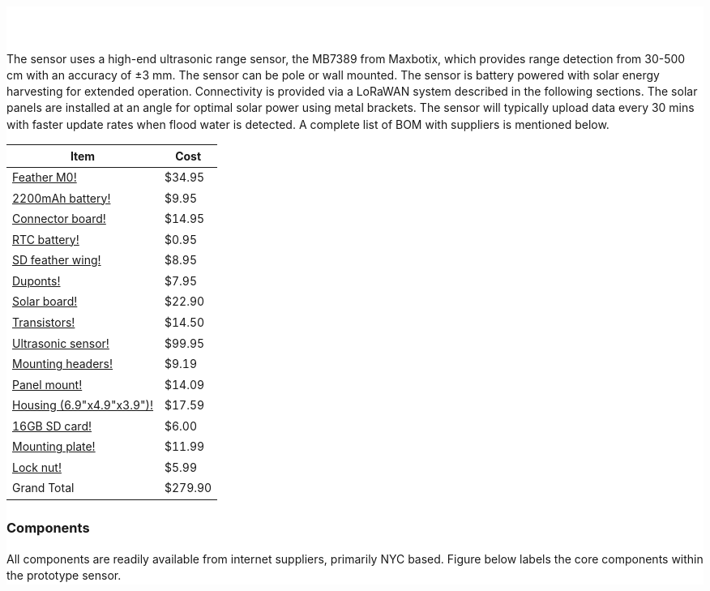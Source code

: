 <br />
<br />

The sensor uses a high-end ultrasonic range sensor, the MB7389 from Maxbotix, which provides range detection from 30-500 cm with an accuracy of ±3 mm. The sensor can be pole or wall mounted. The sensor is battery powered with solar energy harvesting for extended operation. Connectivity is provided via a LoRaWAN system described in the following sections. The solar panels are installed at an angle for optimal solar power using metal brackets. The sensor will typically upload data every 30 mins with faster update rates when flood water is detected. A complete list of BOM with suppliers is mentioned below.


| Item                                                        | Cost|
| ----------------------------------------------------------  |------|
| [Feather M0!](https://www.adafruit.com/product/3178)        | $34.95|
| [2200mAh battery!](https://www.adafruit.com/product/1781)   | $9.95|
| [Connector board!](https://www.adafruit.com/product/2926)   | $14.95|
| [RTC battery!](https://www.adafruit.com/product/380)        | $0.95|
| [SD feather wing!](https://www.adafruit.com/product/2922)   | $8.95|
| [Duponts!](https://www.amazon.com/Generic-Breakaway-Headers-Length-Centered/dp/B015KA0RRU/ref=sr_1_2?dchild=1&keywords=long+pin+dupont&qid=1593041308&sr=8-2)|$7.95    |
| [Solar board!](https://www.amazon.com/Adafruit-Lithium-Polymer-Charger-ADA390/dp/B00OKCSK88/ref=sxts_sxwds-bia-wc-p13n1_0?cv_ct_cx=USB+%2F+DC+%2F+Solar+Lithium+Ion%2FPolymer+charger+-+v2&dchild=1&keywords=USB+%2F+DC+%2F+Solar+Lithium+Ion%2FPolymer+charger+-+v2&pd_rd_i=B00OKCSK88&pd_rd_r=4245f8bf-fb1e-4c06-9477-c31940407d5e&pd_rd_w=V6I89&pd_rd_wg=N2Eqs&pf_rd_p=1da5beeb-8f71-435c-b5c5-3279a6171294&pf_rd_r=M57FN1BFNVPXYC84FSH9&psc=1&qid=1593043012&sr=1-1-70f7c15d-07d8-466a-b325-4be35d7258cc#customerReviews)|$22.90|
| [Transistors!](https://www.amazon.com/WINGONEER-15Values-Transistor-Assortment-2N2222-S9018/dp/B06XSFNYFP/ref=sr_1_3?dchild=1&keywords=2n2222&qid=1593044183&s=electronics&sr=1-3)|$14.50|
| [Ultrasonic sensor!](https://www.robotshop.com/en/maxbotix-maxsonar-weather-resistant-ultrasonic-range-finder.html) | $99.95|
| [Mounting headers!](https://www.amazon.com/gp/product/B07KM5B3PT/ref=ppx_yo_dt_b_asin_title_o06_s00?ie=UTF8&psc=1) | $9.19|
| [Panel mount!]()| $14.09|
| [Housing (6.9"x4.9"x3.9")!]()| $17.59 |
| [16GB SD card!](https://www.amazon.com/SanDisk-Ultra-SDSQUNS-016G-GN3MN-UHS-I-microSDHC/dp/B074B4P7KD/ref=sr_1_4?dchild=1&keywords=sd+card&qid=1593044968&refinements=p_89%3ASamsung%7CSanDisk%2Cp_36%3A1253503011%2Cp_72%3A1248879011&rnid=1248877011&s=pc&sr=1-4)| $6.00|
| [Mounting plate!](https://www.amazon.com/dp/B07G4XYQXX/ref=sspa_dk_detail_2?pd_rd_i=B07G4XYQXX&pd_rd_w=88b7Q&pf_rd_p=a64be657-55f3-4b6a-91aa-17a31a8febb4&pd_rd_wg=WHW9D&pf_rd_r=P2VY3R2D6VFS2DFV2BD2&pd_rd_r=10b85dcb-8399-480c-be22-23432f9786aa&spLa=ZW5jcnlwdGVkUXVhbGlmaWVyPUFTNE43U09LQkRIRkEmZW5jcnlwdGVkSWQ9QTAzMzEyNTcyRzlLVlFNRjBPRzAwJmVuY3J5cHRlZEFkSWQ9QTA4NTczMjJTSzE3NlBDT1RJSCZ3aWRnZXROYW1lPXNwX2RldGFpbF90aGVtYXRpYyZhY3Rpb249Y2xpY2tSZWRpcmVjdCZkb05vdExvZ0NsaWNrPXRydWU&th=1) | $11.99|
| [Lock nut!](https://www.amazon.com/Lock-nut-female-75inch-locknut-Spacer/dp/B07QM7S33K/ref=sr_1_2?dchild=1&keywords=3%2F4inch+lock+nut&qid=1593126413&sr=8-2)| $5.99|
| Grand Total | $279.90|

### Components
All components are readily available from internet suppliers, primarily NYC based. Figure below labels the core components within the prototype sensor.
